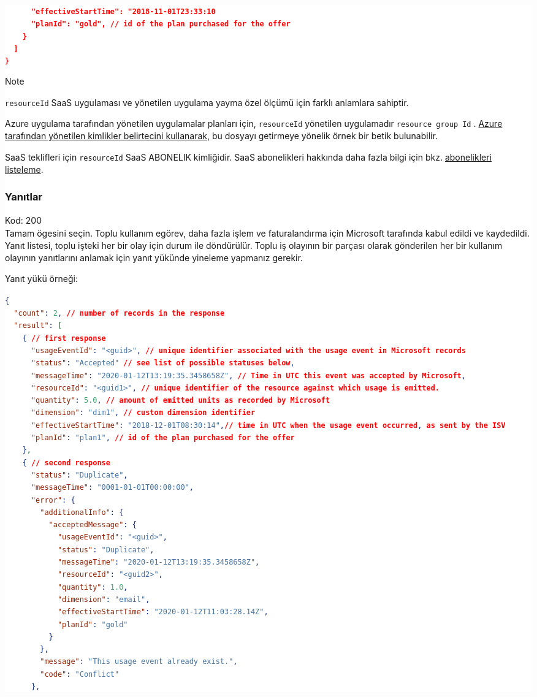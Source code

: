 ```json
      "effectiveStartTime": "2018-11-01T23:33:10
      "planId": "gold", // id of the plan purchased for the offer
    }
  ]
}
```

>[!NOTE]
>`resourceId` SaaS uygulaması ve yönetilen uygulama yayma özel ölçümü için farklı anlamlara sahiptir. 

Azure uygulama tarafından yönetilen uygulamalar planları için, `resourceId` yönetilen uygulamadır `resource group Id` . [Azure tarafından yönetilen kimlikler belirtecini kullanarak](./marketplace-metering-service-authentication.md#using-the-azure-managed-identities-token), bu dosyayı getirmeye yönelik örnek bir betik bulunabilir. 

SaaS teklifleri için `resourceId` SaaS ABONELIK kimliğidir. SaaS abonelikleri hakkında daha fazla bilgi için bkz. [abonelikleri listeleme](./pc-saas-fulfillment-api-v2.md#get-list-of-all-subscriptions).

### <a name="responses"></a>Yanıtlar

Kod: 200<br>
Tamam ögesini seçin. Toplu kullanım egörev, daha fazla işlem ve faturalandırma için Microsoft tarafında kabul edildi ve kaydedildi. Yanıt listesi, toplu işteki her bir olay için durum ile döndürülür. Toplu iş olayının bir parçası olarak gönderilen her bir kullanım olayının yanıtlarını anlamak için yanıt yükünde yineleme yapmanız gerekir.

Yanıt yükü örneği: 

```json
{
  "count": 2, // number of records in the response
  "result": [
    { // first response
      "usageEventId": "<guid>", // unique identifier associated with the usage event in Microsoft records
      "status": "Accepted" // see list of possible statuses below,
      "messageTime": "2020-01-12T13:19:35.3458658Z", // Time in UTC this event was accepted by Microsoft,
      "resourceId": "<guid1>", // unique identifier of the resource against which usage is emitted.
      "quantity": 5.0, // amount of emitted units as recorded by Microsoft 
      "dimension": "dim1", // custom dimension identifier
      "effectiveStartTime": "2018-12-01T08:30:14",// time in UTC when the usage event occurred, as sent by the ISV
      "planId": "plan1", // id of the plan purchased for the offer
    },
    { // second response
      "status": "Duplicate",
      "messageTime": "0001-01-01T00:00:00",
      "error": {
        "additionalInfo": {
          "acceptedMessage": {
            "usageEventId": "<guid>",
            "status": "Duplicate",
            "messageTime": "2020-01-12T13:19:35.3458658Z",
            "resourceId": "<guid2>",
            "quantity": 1.0,
            "dimension": "email",
            "effectiveStartTime": "2020-01-12T11:03:28.14Z",
            "planId": "gold"
          }
        },
        "message": "This usage event already exist.",
        "code": "Conflict"
      },
```